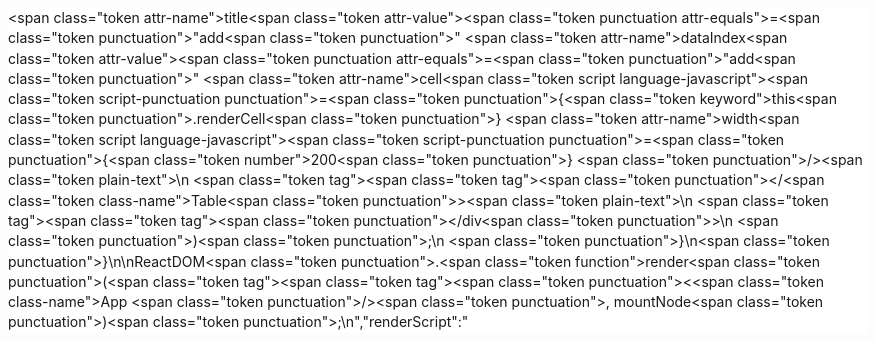 <span class=\"token attr-name\">title</span><span class=\"token attr-value\"><span class=\"token punctuation attr-equals\">=</span><span class=\"token punctuation\">\"</span>add<span class=\"token punctuation\">\"</span></span> <span class=\"token attr-name\">dataIndex</span><span class=\"token attr-value\"><span class=\"token punctuation attr-equals\">=</span><span class=\"token punctuation\">\"</span>add<span class=\"token punctuation\">\"</span></span> <span class=\"token attr-name\">cell</span><span class=\"token script language-javascript\"><span class=\"token script-punctuation punctuation\">=</span><span class=\"token punctuation\">{</span><span class=\"token keyword\">this</span><span class=\"token punctuation\">.</span>renderCell<span class=\"token punctuation\">}</span></span> <span class=\"token attr-name\">width</span><span class=\"token script language-javascript\"><span class=\"token script-punctuation punctuation\">=</span><span class=\"token punctuation\">{</span><span class=\"token number\">200</span><span class=\"token punctuation\">}</span></span> <span class=\"token punctuation\">/></span></span><span class=\"token plain-text\">\n                </span><span class=\"token tag\"><span class=\"token tag\"><span class=\"token punctuation\">&lt;/</span><span class=\"token class-name\">Table</span></span><span class=\"token punctuation\">></span></span><span class=\"token plain-text\">\n            </span><span class=\"token tag\"><span class=\"token tag\"><span class=\"token punctuation\">&lt;/</span>div</span><span class=\"token punctuation\">></span></span>\n        <span class=\"token punctuation\">)</span><span class=\"token punctuation\">;</span>\n    <span class=\"token punctuation\">}</span>\n<span class=\"token punctuation\">}</span>\n\nReactDOM<span class=\"token punctuation\">.</span><span class=\"token function\">render</span><span class=\"token punctuation\">(</span><span class=\"token tag\"><span class=\"token tag\"><span class=\"token punctuation\">&lt;</span><span class=\"token class-name\">App</span></span> <span class=\"token punctuation\">/></span></span><span class=\"token punctuation\">,</span> mountNode<span class=\"token punctuation\">)</span><span class=\"token punctuation\">;</span>\n</code></pre></div>","renderScript":"<script>(function(){var __create = Object.create;\nvar __defProp = Object.defineProperty;\nvar __getOwnPropDesc = Object.getOwnPropertyDescriptor;\nvar __getOwnPropNames = Object.getOwnPropertyNames;\nvar __getProtoOf = Object.getPrototypeOf;\nvar __hasOwnProp = Object.prototype.hasOwnProperty;\nvar __copyProps = (to, from, except, desc) => {\n  if (from && typeof from === \"object\" || typeof from === \"function\") {\n    for (let key of __getOwnPropNames(from))\n      if (!__hasOwnProp.call(to, key) && key !== except)\n        __defProp(to, key, { get: () => from[key], enumerable: !(desc = __getOwnPropDesc(from, key)) || desc.enumerable });\n  }\n  return to;\n};\nvar __toESM = (mod, isNodeMode, target) => (target = mod != null ? __create(__getProtoOf(mod)) : {}, __copyProps(\n  // If the importer is in node compatibility mode or this is not an ESM\n  // file that has been converted to a CommonJS file using a Babel-\n  // compatible transform (i.e. \"__esModule\" has not been set), then set\n  // \"default\" to the CommonJS \"module.exports\" for node compatibility.\n  isNodeMode || !mod || !mod.__esModule ? __defProp(target, \"default\", { value: mod, enumerable: true }) : target,\n  mod\n));\nvar import_react_live = require(\"react-live\");\nvar import_next = require(\"@alifd/next\");\nvar import_react = __toESM(require(\"react\"));\nvar import_react_dom = __toESM(require(\"react-dom\"));\nvar import_next2 = require(\"@alifd/next\");\nwindow.demoNames.push(\"virtualRowspanEnUs\");\nwindow.virtualRowspanEnUsRenderScript = function virtualRowspanEnUsRenderScript2(liveDemo) {\n  var mountNode = document.getElementById(\"virtualRowspanEnUs-mount\");\n  if (liveDemo === \"false\") {\n    document.getElementById(\"virtualRowspanEnUs-body\").innerHTML =